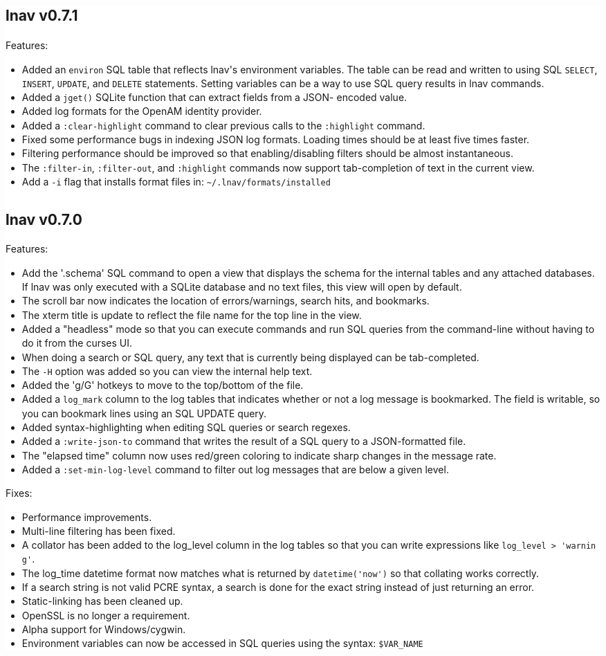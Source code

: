 ## lnav v0.7.1

Features:
* Added an `environ` SQL table that reflects lnav's environment
  variables.  The table can be read and written to using SQL
  `SELECT`, `INSERT`, `UPDATE`, and `DELETE` statements.  Setting
  variables can be a way to use SQL query results in lnav commands.
* Added a `jget()` SQLite function that can extract fields from a JSON-
  encoded value.
* Added log formats for the OpenAM identity provider.
* Added a `:clear-highlight` command to clear previous calls to the
  `:highlight` command.
* Fixed some performance bugs in indexing JSON log formats.  Loading
  times should be at least five times faster.
* Filtering performance should be improved so that enabling/disabling
  filters should be almost instantaneous.
* The `:filter-in`, `:filter-out`, and `:highlight` commands now support
  tab-completion of text in the current view.
* Add a `-i` flag that installs format files in: `~/.lnav/formats/installed`

## lnav v0.7.0

Features:
* Add the '.schema' SQL command to open a view that displays the schema
  for the internal tables and any attached databases.  If lnav was only
  executed with a SQLite database and no text files, this view will open
  by default.
* The scroll bar now indicates the location of errors/warnings, search
  hits, and bookmarks.
* The xterm title is update to reflect the file name for the top line
  in the view.
* Added a "headless" mode so that you can execute commands and run SQL
  queries from the command-line without having to do it from the curses
  UI.
* When doing a search or SQL query, any text that is currently being
  displayed can be tab-completed.
* The `-H` option was added so you can view the internal help text.
* Added the 'g/G' hotkeys to move to the top/bottom of the file.
* Added a `log_mark` column to the log tables that indicates whether or
  not a log message is bookmarked.  The field is writable, so you can
  bookmark lines using an SQL UPDATE query.
* Added syntax-highlighting when editing SQL queries or search regexes.
* Added a `:write-json-to` command that writes the result of a SQL query
  to a JSON-formatted file.
* The "elapsed time" column now uses red/green coloring to indicate
  sharp changes in the message rate.
* Added a `:set-min-log-level` command to filter out log messages that
  are below a given level.

Fixes:
* Performance improvements.
* Multi-line filtering has been fixed.
* A collator has been added to the log_level column in the log tables
  so that you can write expressions like `log_level > 'warning'`.
* The log_time datetime format now matches what is returned by
  `datetime('now')` so that collating works correctly.
* If a search string is not valid PCRE syntax, a search is done for
  the exact string instead of just returning an error.
* Static-linking has been cleaned up.
* OpenSSL is no longer a requirement.
* Alpha support for Windows/cygwin.
* Environment variables can now be accessed in SQL queries using
  the syntax: `$VAR_NAME`